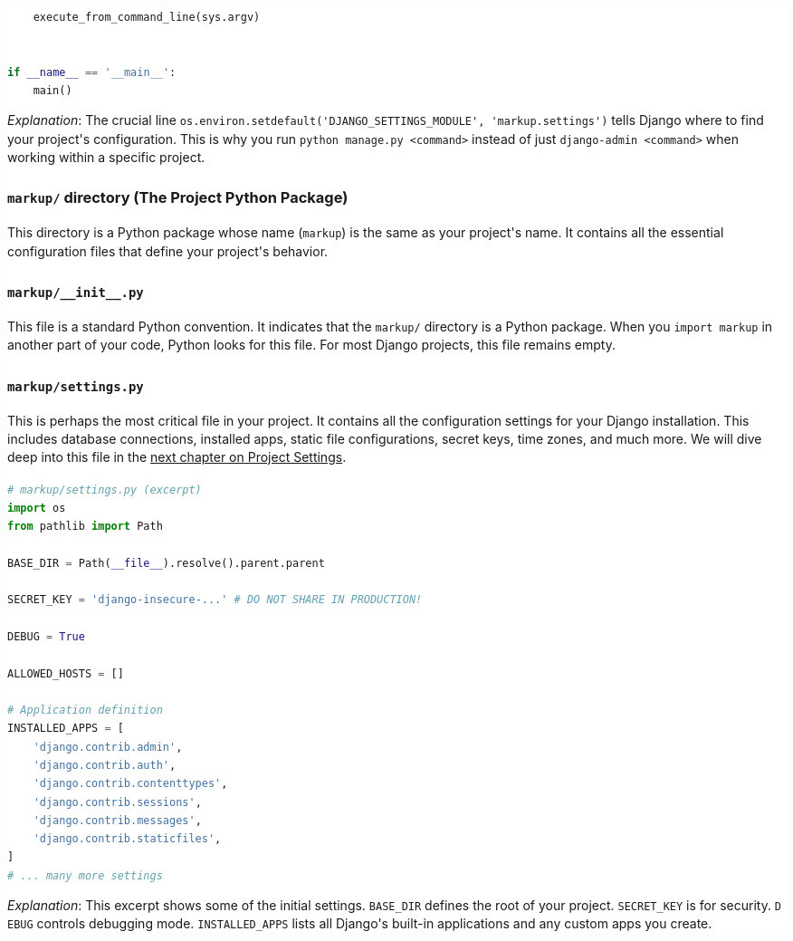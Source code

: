 ```python
    execute_from_command_line(sys.argv)


if __name__ == '__main__':
    main()
```
*Explanation*: The crucial line `os.environ.setdefault('DJANGO_SETTINGS_MODULE', 'markup.settings')` tells Django where to find your project's configuration. This is why you run `python manage.py <command>` instead of just `django-admin <command>` when working within a specific project.

### `markup/` directory (The Project Python Package)

This directory is a Python package whose name (`markup`) is the same as your project's name. It contains all the essential configuration files that define your project's behavior.

### `markup/__init__.py`

This file is a standard Python convention. It indicates that the `markup/` directory is a Python package. When you `import markup` in another part of your code, Python looks for this file. For most Django projects, this file remains empty.

### `markup/settings.py`

This is perhaps the most critical file in your project. It contains all the configuration settings for your Django installation. This includes database connections, installed apps, static file configurations, secret keys, time zones, and much more. We will dive deep into this file in the [next chapter on Project Settings](chapter_03.md).

```python
# markup/settings.py (excerpt)
import os
from pathlib import Path

BASE_DIR = Path(__file__).resolve().parent.parent

SECRET_KEY = 'django-insecure-...' # DO NOT SHARE IN PRODUCTION!

DEBUG = True

ALLOWED_HOSTS = []

# Application definition
INSTALLED_APPS = [
    'django.contrib.admin',
    'django.contrib.auth',
    'django.contrib.contenttypes',
    'django.contrib.sessions',
    'django.contrib.messages',
    'django.contrib.staticfiles',
]
# ... many more settings
```
*Explanation*: This excerpt shows some of the initial settings. `BASE_DIR` defines the root of your project. `SECRET_KEY` is for security. `DEBUG` controls debugging mode. `INSTALLED_APPS` lists all Django's built-in applications and any custom apps you create.
